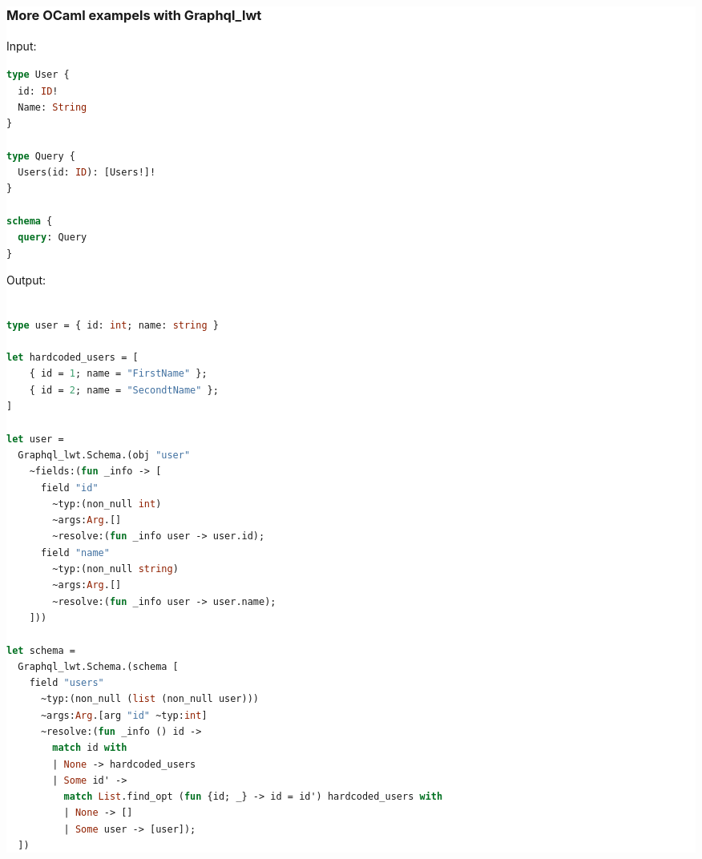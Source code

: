 ### More OCaml exampels with Graphql_lwt

Input:

```graphql
type User {
  id: ID!
  Name: String
}

type Query {
  Users(id: ID): [Users!]!
}

schema {
  query: Query
}
```

Output:

```ocaml

type user = { id: int; name: string }

let hardcoded_users = [
    { id = 1; name = "FirstName" };
    { id = 2; name = "SecondtName" };
]

let user =
  Graphql_lwt.Schema.(obj "user"
    ~fields:(fun _info -> [
      field "id"
        ~typ:(non_null int)
        ~args:Arg.[]
        ~resolve:(fun _info user -> user.id);
      field "name"
        ~typ:(non_null string)
        ~args:Arg.[]
        ~resolve:(fun _info user -> user.name);
    ]))

let schema =
  Graphql_lwt.Schema.(schema [
    field "users"
      ~typ:(non_null (list (non_null user)))
      ~args:Arg.[arg "id" ~typ:int]
      ~resolve:(fun _info () id ->
        match id with
        | None -> hardcoded_users
        | Some id' ->
          match List.find_opt (fun {id; _} -> id = id') hardcoded_users with
          | None -> []
          | Some user -> [user]);
  ])

```
